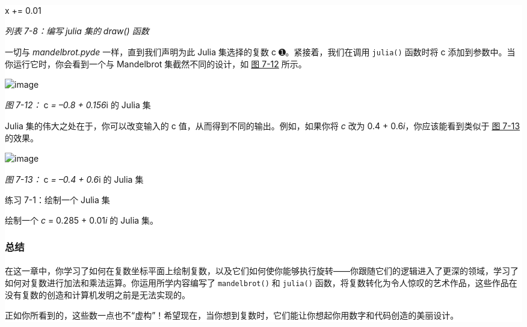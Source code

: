 x += 0.01

*列表 7-8：编写 julia 集的 draw() 函数*

一切与 *mandelbrot.pyde* 一样，直到我们声明为此 Julia 集选择的复数 c ➊。紧接着，我们在调用 `julia()` 函数时将 c 添加到参数中。当你运行它时，你会看到一个与 Mandelbrot 集截然不同的设计，如 [图 7-12](ch07.xhtml#ch07fig12) 所示。

![image](../images/f142-01.jpg)

*图 7-12：* c *= –0.8 + 0.156*i 的 Julia 集

Julia 集的伟大之处在于，你可以改变输入的 c 值，从而得到不同的输出。例如，如果你将 *c* 改为 0.4 + 0.6*i*，你应该能看到类似于 [图 7-13](ch07.xhtml#ch07fig13) 的效果。

![image](../images/f143-01.jpg)

*图 7-13：* c *= –0.4 + 0.6*i 的 Julia 集

练习 7-1：绘制一个 Julia 集

绘制一个 *c* = 0.285 + 0.01*i* 的 Julia 集。

### 总结

在这一章中，你学习了如何在复数坐标平面上绘制复数，以及它们如何使你能够执行旋转——你跟随它们的逻辑进入了更深的领域，学习了如何对复数进行加法和乘法运算。你运用所学内容编写了 `mandelbrot()` 和 `julia()` 函数，将复数转化为令人惊叹的艺术作品，这些作品在没有复数的创造和计算机发明之前是无法实现的。

正如你所看到的，这些数一点也不“虚构”！希望现在，当你想到复数时，它们能让你想起你用数字和代码创造的美丽设计。
